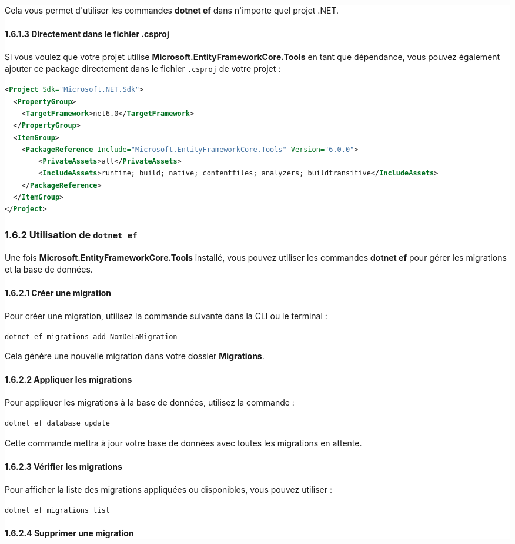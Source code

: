 Cela vous permet d'utiliser les commandes **dotnet ef** dans n'importe quel projet .NET.

#### 1.6.1.3 Directement dans le fichier .csproj

Si vous voulez que votre projet utilise **Microsoft.EntityFrameworkCore.Tools** en tant que dépendance, vous pouvez également ajouter ce package directement dans le fichier `.csproj` de votre projet :

```xml
<Project Sdk="Microsoft.NET.Sdk">
  <PropertyGroup>
    <TargetFramework>net6.0</TargetFramework>
  </PropertyGroup>
  <ItemGroup>
    <PackageReference Include="Microsoft.EntityFrameworkCore.Tools" Version="6.0.0">
        <PrivateAssets>all</PrivateAssets>
        <IncludeAssets>runtime; build; native; contentfiles; analyzers; buildtransitive</IncludeAssets>
    </PackageReference>
  </ItemGroup>
</Project>
```

### 1.6.2 Utilisation de `dotnet ef`

Une fois **Microsoft.EntityFrameworkCore.Tools** installé, vous pouvez utiliser les commandes **dotnet ef** pour gérer les migrations et la base de données.

#### 1.6.2.1 Créer une migration

Pour créer une migration, utilisez la commande suivante dans la CLI ou le terminal :

```bash
dotnet ef migrations add NomDeLaMigration
```

Cela génère une nouvelle migration dans votre dossier **Migrations**.

#### 1.6.2.2 Appliquer les migrations

Pour appliquer les migrations à la base de données, utilisez la commande :

```bash
dotnet ef database update
```

Cette commande mettra à jour votre base de données avec toutes les migrations en attente.

#### 1.6.2.3 Vérifier les migrations

Pour afficher la liste des migrations appliquées ou disponibles, vous pouvez utiliser :

```bash
dotnet ef migrations list
```

#### 1.6.2.4 Supprimer une migration

